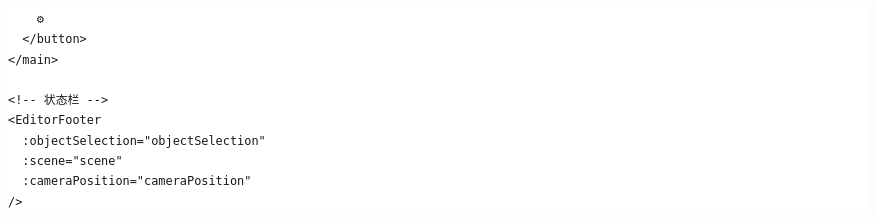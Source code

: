         ⚙️
      </button>
    </main>

    <!-- 状态栏 -->
    <EditorFooter
      :objectSelection="objectSelection"
      :scene="scene"
      :cameraPosition="cameraPosition"
    />
  </div>
</template>

<style scoped>
.editor-container {
  height: 100vh;
  display: flex;
  flex-direction: column;
  font-family: 'Segoe UI', Tahoma, Geneva, Verdana, sans-serif;
  background: #1a1a1a;
  color: #fff;
}

/* 加载遮罩 */
.loading-overlay {
  position: fixed;
  top: 0;
  left: 0;
  right: 0;
  bottom: 0;
  background: linear-gradient(135deg, #1a1a1a 0%, #2a2a2a 100%);
  display: flex;
  align-items: center;
  justify-content: center;
  z-index: 9999;
}

.loading-content {
  text-align: center;
  color: #fff;
}

.loading-spinner {
  width: 60px;
  height: 60px;
  border: 4px solid #333;
  border-top: 4px solid #007acc;
  border-radius: 50%;
  animation: spin 1s linear infinite;
  margin: 0 auto 24px;
}

@keyframes spin {
  0% { transform: rotate(0deg); }
  100% { transform: rotate(360deg); }
}
